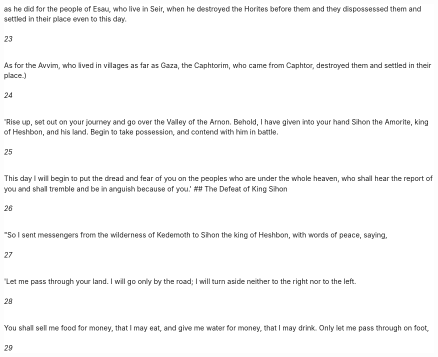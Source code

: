 
as he did for the people of Esau, who live in Seir, when he destroyed the Horites before them and they dispossessed them and settled in their place even to this day. 





###### 23 


As for the Avvim, who lived in villages as far as Gaza, the Caphtorim, who came from Caphtor, destroyed them and settled in their place.) 





###### 24 


'Rise up, set out on your journey and go over the Valley of the Arnon. Behold, I have given into your hand Sihon the Amorite, king of Heshbon, and his land. Begin to take possession, and contend with him in battle. 





###### 25 


This day I will begin to put the dread and fear of you on the peoples who are under the whole heaven, who shall hear the report of you and shall tremble and be in anguish because of you.' ## The Defeat of King Sihon 





###### 26 


"So I sent messengers from the wilderness of Kedemoth to Sihon the king of Heshbon, with words of peace, saying, 





###### 27 


'Let me pass through your land. I will go only by the road; I will turn aside neither to the right nor to the left. 





###### 28 


You shall sell me food for money, that I may eat, and give me water for money, that I may drink. Only let me pass through on foot, 





###### 29 
